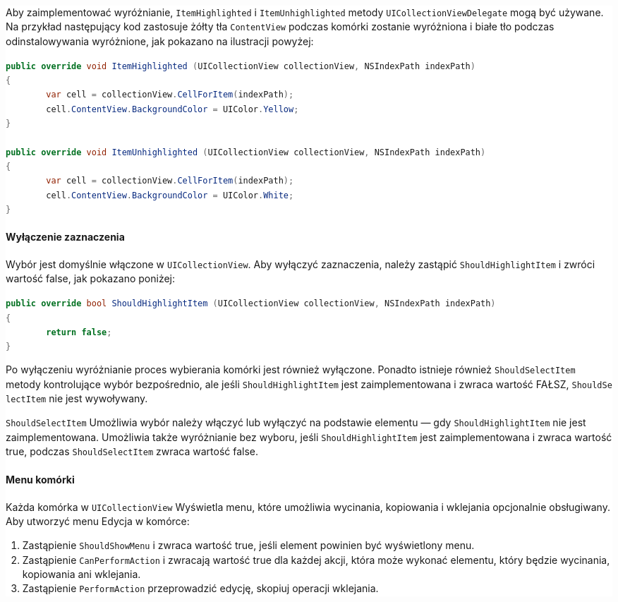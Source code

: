 Aby zaimplementować wyróżnianie, `ItemHighlighted` i `ItemUnhighlighted` metody `UICollectionViewDelegate` mogą być używane. Na przykład następujący kod zastosuje żółty tła `ContentView` podczas komórki zostanie wyróżniona i białe tło podczas odinstalowywania wyróżnione, jak pokazano na ilustracji powyżej:

```csharp
public override void ItemHighlighted (UICollectionView collectionView, NSIndexPath indexPath)
{
        var cell = collectionView.CellForItem(indexPath);
        cell.ContentView.BackgroundColor = UIColor.Yellow;
}

public override void ItemUnhighlighted (UICollectionView collectionView, NSIndexPath indexPath)
{
        var cell = collectionView.CellForItem(indexPath);
        cell.ContentView.BackgroundColor = UIColor.White;
}
```

 <a name="Disabling_Selection" />


#### <a name="disabling-selection"></a>Wyłączenie zaznaczenia

Wybór jest domyślnie włączone w `UICollectionView`. Aby wyłączyć zaznaczenia, należy zastąpić `ShouldHighlightItem` i zwróci wartość false, jak pokazano poniżej:

```csharp
public override bool ShouldHighlightItem (UICollectionView collectionView, NSIndexPath indexPath)
{
        return false;
}
```

Po wyłączeniu wyróżnianie proces wybierania komórki jest również wyłączone. Ponadto istnieje również `ShouldSelectItem` metody kontrolujące wybór bezpośrednio, ale jeśli `ShouldHighlightItem` jest zaimplementowana i zwraca wartość FAŁSZ, `ShouldSelectItem` nie jest wywoływany.

 `ShouldSelectItem` Umożliwia wybór należy włączyć lub wyłączyć na podstawie elementu — gdy `ShouldHighlightItem` nie jest zaimplementowana. Umożliwia także wyróżnianie bez wyboru, jeśli `ShouldHighlightItem` jest zaimplementowana i zwraca wartość true, podczas `ShouldSelectItem` zwraca wartość false.

 <a name="Cell_Menus" />


#### <a name="cell-menus"></a>Menu komórki

Każda komórka w `UICollectionView` Wyświetla menu, które umożliwia wycinania, kopiowania i wklejania opcjonalnie obsługiwany. Aby utworzyć menu Edycja w komórce:

1.  Zastąpienie `ShouldShowMenu` i zwraca wartość true, jeśli element powinien być wyświetlony menu.
1.  Zastąpienie `CanPerformAction` i zwracają wartość true dla każdej akcji, która może wykonać elementu, który będzie wycinania, kopiowania ani wklejania.
1.  Zastąpienie `PerformAction` przeprowadzić edycję, skopiuj operacji wklejania.
